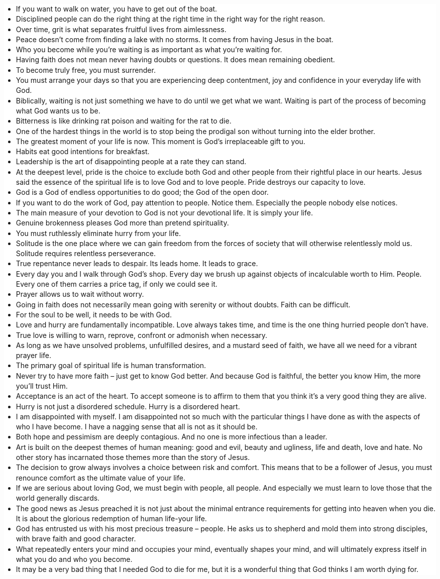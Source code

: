  - If you want to walk on water, you have to get out of the boat.
 - Disciplined people can do the right thing at the right time in the right way for the right reason.
 - Over time, grit is what separates fruitful lives from aimlessness.
 - Peace doesn’t come from finding a lake with no storms. It comes from having Jesus in the boat.
 - Who you become while you’re waiting is as important as what you’re waiting for.
 - Having faith does not mean never having doubts or questions. It does mean remaining obedient.
 - To become truly free, you must surrender.
 - You must arrange your days so that you are experiencing deep contentment, joy and confidence in your everyday life with God.
 - Biblically, waiting is not just something we have to do until we get what we want. Waiting is part of the process of becoming what God wants us to be.
 - Bitterness is like drinking rat poison and waiting for the rat to die.
 - One of the hardest things in the world is to stop being the prodigal son without turning into the elder brother.
 - The greatest moment of your life is now. This moment is God’s irreplaceable gift to you.
 - Habits eat good intentions for breakfast.
 - Leadership is the art of disappointing people at a rate they can stand.
 - At the deepest level, pride is the choice to exclude both God and other people from their rightful place in our hearts. Jesus said the essence of the spiritual life is to love God and to love people. Pride destroys our capacity to love.
 - God is a God of endless opportunities to do good; the God of the open door.
 - If you want to do the work of God, pay attention to people. Notice them. Especially the people nobody else notices.
 - The main measure of your devotion to God is not your devotional life. It is simply your life.
 - Genuine brokenness pleases God more than pretend spirituality.
 - You must ruthlessly eliminate hurry from your life.
 - Solitude is the one place where we can gain freedom from the forces of society that will otherwise relentlessly mold us. Solitude requires relentless perseverance.
 - True repentance never leads to despair. Its leads home. It leads to grace.
 - Every day you and I walk through God’s shop. Every day we brush up against objects of incalculable worth to Him. People. Every one of them carries a price tag, if only we could see it.
 - Prayer allows us to wait without worry.
 - Going in faith does not necessarily mean going with serenity or without doubts. Faith can be difficult.
 - For the soul to be well, it needs to be with God.
 - Love and hurry are fundamentally incompatible. Love always takes time, and time is the one thing hurried people don’t have.
 - True love is willing to warn, reprove, confront or admonish when necessary.
 - As long as we have unsolved problems, unfulfilled desires, and a mustard seed of faith, we have all we need for a vibrant prayer life.
 - The primary goal of spiritual life is human transformation.
 - Never try to have more faith – just get to know God better. And because God is faithful, the better you know Him, the more you’ll trust Him.
 - Acceptance is an act of the heart. To accept someone is to affirm to them that you think it’s a very good thing they are alive.
 - Hurry is not just a disordered schedule. Hurry is a disordered heart.
 - I am disappointed with myself. I am disappointed not so much with the particular things I have done as with the aspects of who I have become. I have a nagging sense that all is not as it should be.
 - Both hope and pessimism are deeply contagious. And no one is more infectious than a leader.
 - Art is built on the deepest themes of human meaning: good and evil, beauty and ugliness, life and death, love and hate. No other story has incarnated those themes more than the story of Jesus.
 - The decision to grow always involves a choice between risk and comfort. This means that to be a follower of Jesus, you must renounce comfort as the ultimate value of your life.
 - If we are serious about loving God, we must begin with people, all people. And especially we must learn to love those that the world generally discards.
 - The good news as Jesus preached it is not just about the minimal entrance requirements for getting into heaven when you die. It is about the glorious redemption of human life-your life.
 - God has entrusted us with his most precious treasure – people. He asks us to shepherd and mold them into strong disciples, with brave faith and good character.
 - What repeatedly enters your mind and occupies your mind, eventually shapes your mind, and will ultimately express itself in what you do and who you become.
 - It may be a very bad thing that I needed God to die for me, but it is a wonderful thing that God thinks I am worth dying for.